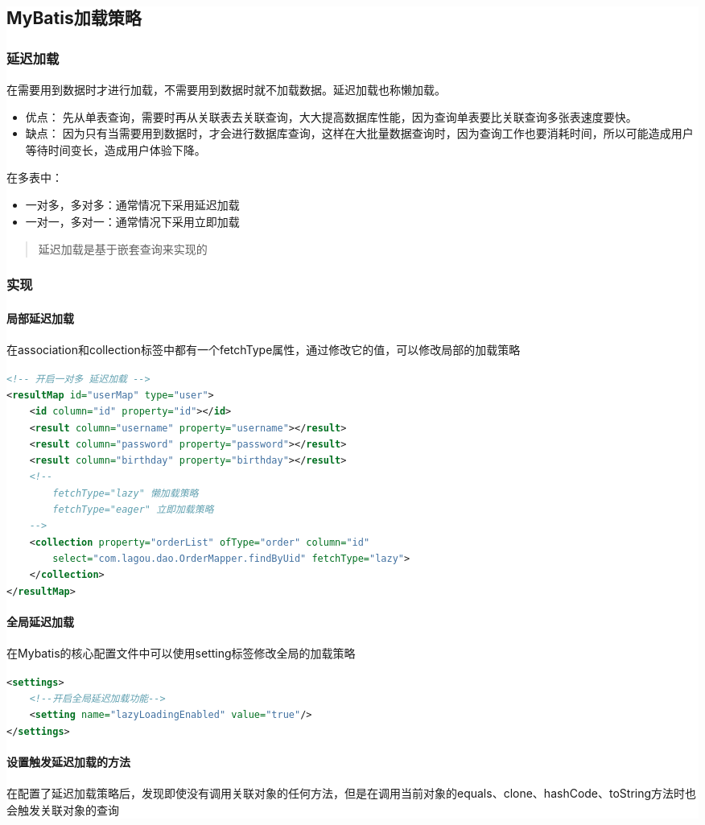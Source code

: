 ## MyBatis加载策略

### 延迟加载

在需要用到数据时才进行加载，不需要用到数据时就不加载数据。延迟加载也称懒加载。  

- 优点：
  先从单表查询，需要时再从关联表去关联查询，大大提高数据库性能，因为查询单表要比关联查询多张表速度要快。
- 缺点：
  因为只有当需要用到数据时，才会进行数据库查询，这样在大批量数据查询时，因为查询工作也要消耗时间，所以可能造成用户等待时间变长，造成用户体验下降。

在多表中：

- 一对多，多对多：通常情况下采用延迟加载
- 一对一，多对一：通常情况下采用立即加载

> 延迟加载是基于嵌套查询来实现的  

### 实现

#### 局部延迟加载

在association和collection标签中都有一个fetchType属性，通过修改它的值，可以修改局部的加载策略  

```xml
<!-- 开启一对多 延迟加载 -->
<resultMap id="userMap" type="user">
    <id column="id" property="id"></id>
    <result column="username" property="username"></result>
    <result column="password" property="password"></result>
    <result column="birthday" property="birthday"></result>
    <!--
        fetchType="lazy" 懒加载策略
        fetchType="eager" 立即加载策略
    -->
    <collection property="orderList" ofType="order" column="id"
   		select="com.lagou.dao.OrderMapper.findByUid" fetchType="lazy">
    </collection>
</resultMap>
```

#### 全局延迟加载  

在Mybatis的核心配置文件中可以使用setting标签修改全局的加载策略

```xml
<settings>
    <!--开启全局延迟加载功能-->
    <setting name="lazyLoadingEnabled" value="true"/>
</settings>
```

#### 设置触发延迟加载的方法  

在配置了延迟加载策略后，发现即使没有调用关联对象的任何方法，但是在调用当前对象的equals、clone、hashCode、toString方法时也会触发关联对象的查询
